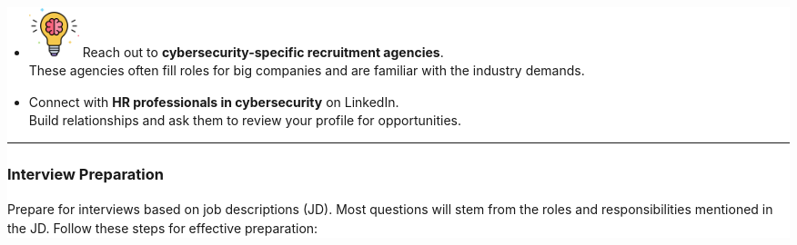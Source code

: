 - <left><img src="/images/tip.png" alt="tip" width="55"/></left> Reach out to **cybersecurity-specific recruitment agencies**.  
  These agencies often fill roles for big companies and are familiar with the industry demands.

- Connect with **HR professionals in cybersecurity** on LinkedIn.  
  Build relationships and ask them to review your profile for opportunities.

---

### Interview Preparation
Prepare for interviews based on job descriptions (JD). Most questions will stem from the roles and responsibilities mentioned in the JD. Follow these steps for effective preparation:
